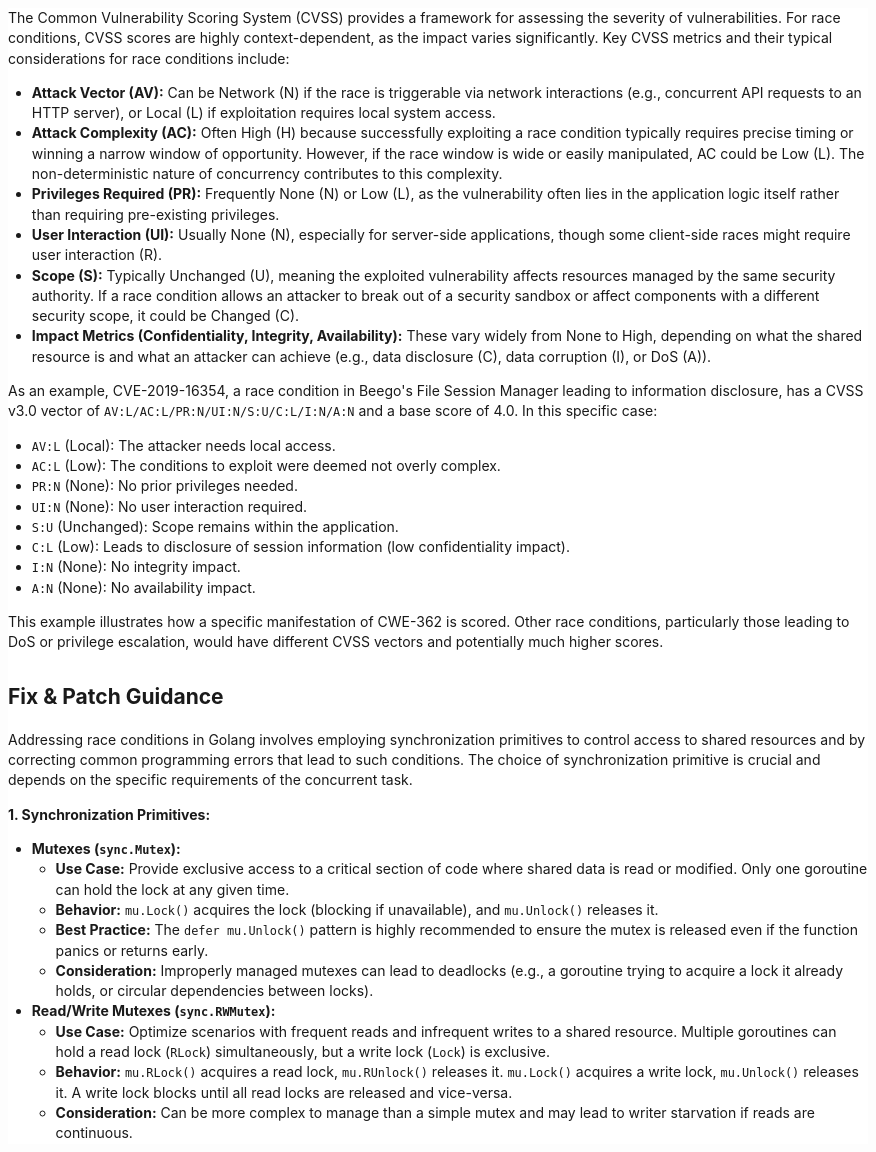 The Common Vulnerability Scoring System (CVSS) provides a framework for assessing the severity of vulnerabilities. For race conditions, CVSS scores are highly context-dependent, as the impact varies significantly. Key CVSS metrics and their typical considerations for race conditions include:

- **Attack Vector (AV):** Can be Network (N) if the race is triggerable via network interactions (e.g., concurrent API requests to an HTTP server), or Local (L) if exploitation requires local system access.
- **Attack Complexity (AC):** Often High (H) because successfully exploiting a race condition typically requires precise timing or winning a narrow window of opportunity. However, if the race window is wide or easily manipulated, AC could be Low (L). The non-deterministic nature of concurrency contributes to this complexity.
- **Privileges Required (PR):** Frequently None (N) or Low (L), as the vulnerability often lies in the application logic itself rather than requiring pre-existing privileges.
- **User Interaction (UI):** Usually None (N), especially for server-side applications, though some client-side races might require user interaction (R).
- **Scope (S):** Typically Unchanged (U), meaning the exploited vulnerability affects resources managed by the same security authority. If a race condition allows an attacker to break out of a security sandbox or affect components with a different security scope, it could be Changed (C).
- **Impact Metrics (Confidentiality, Integrity, Availability):** These vary widely from None to High, depending on what the shared resource is and what an attacker can achieve (e.g., data disclosure (C), data corruption (I), or DoS (A)).

As an example, CVE-2019-16354, a race condition in Beego's File Session Manager leading to information disclosure, has a CVSS v3.0 vector of `AV:L/AC:L/PR:N/UI:N/S:U/C:L/I:N/A:N` and a base score of 4.0. In this specific case:

- `AV:L` (Local): The attacker needs local access.
- `AC:L` (Low): The conditions to exploit were deemed not overly complex.
- `PR:N` (None): No prior privileges needed.
- `UI:N` (None): No user interaction required.
- `S:U` (Unchanged): Scope remains within the application.
- `C:L` (Low): Leads to disclosure of session information (low confidentiality impact).
- `I:N` (None): No integrity impact.
- `A:N` (None): No availability impact.

This example illustrates how a specific manifestation of CWE-362 is scored. Other race conditions, particularly those leading to DoS or privilege escalation, would have different CVSS vectors and potentially much higher scores.

## Fix & Patch Guidance

Addressing race conditions in Golang involves employing synchronization primitives to control access to shared resources and by correcting common programming errors that lead to such conditions. The choice of synchronization primitive is crucial and depends on the specific requirements of the concurrent task.

**1. Synchronization Primitives:**

- **Mutexes (`sync.Mutex`):**
    - **Use Case:** Provide exclusive access to a critical section of code where shared data is read or modified. Only one goroutine can hold the lock at any given time.
    - **Behavior:** `mu.Lock()` acquires the lock (blocking if unavailable), and `mu.Unlock()` releases it.
    - **Best Practice:** The `defer mu.Unlock()` pattern is highly recommended to ensure the mutex is released even if the function panics or returns early.
    - **Consideration:** Improperly managed mutexes can lead to deadlocks (e.g., a goroutine trying to acquire a lock it already holds, or circular dependencies between locks).
- **Read/Write Mutexes (`sync.RWMutex`):**
    - **Use Case:** Optimize scenarios with frequent reads and infrequent writes to a shared resource. Multiple goroutines can hold a read lock (`RLock`) simultaneously, but a write lock (`Lock`) is exclusive.
    - **Behavior:** `mu.RLock()` acquires a read lock, `mu.RUnlock()` releases it. `mu.Lock()` acquires a write lock, `mu.Unlock()` releases it. A write lock blocks until all read locks are released and vice-versa.
    - **Consideration:** Can be more complex to manage than a simple mutex and may lead to writer starvation if reads are continuous.